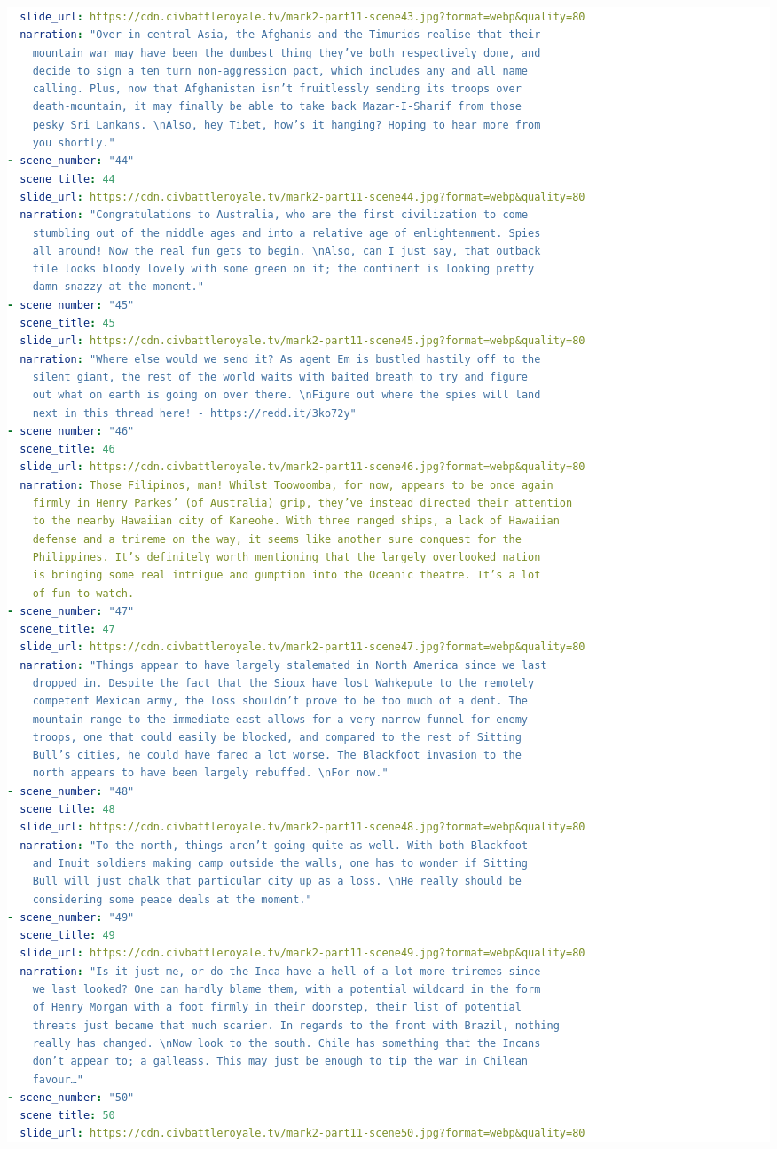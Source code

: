 ```yaml
  slide_url: https://cdn.civbattleroyale.tv/mark2-part11-scene43.jpg?format=webp&quality=80
  narration: "Over in central Asia, the Afghanis and the Timurids realise that their
    mountain war may have been the dumbest thing they’ve both respectively done, and
    decide to sign a ten turn non-aggression pact, which includes any and all name
    calling. Plus, now that Afghanistan isn’t fruitlessly sending its troops over
    death-mountain, it may finally be able to take back Mazar-I-Sharif from those
    pesky Sri Lankans. \nAlso, hey Tibet, how’s it hanging? Hoping to hear more from
    you shortly."
- scene_number: "44"
  scene_title: 44
  slide_url: https://cdn.civbattleroyale.tv/mark2-part11-scene44.jpg?format=webp&quality=80
  narration: "Congratulations to Australia, who are the first civilization to come
    stumbling out of the middle ages and into a relative age of enlightenment. Spies
    all around! Now the real fun gets to begin. \nAlso, can I just say, that outback
    tile looks bloody lovely with some green on it; the continent is looking pretty
    damn snazzy at the moment."
- scene_number: "45"
  scene_title: 45
  slide_url: https://cdn.civbattleroyale.tv/mark2-part11-scene45.jpg?format=webp&quality=80
  narration: "Where else would we send it? As agent Em is bustled hastily off to the
    silent giant, the rest of the world waits with baited breath to try and figure
    out what on earth is going on over there. \nFigure out where the spies will land
    next in this thread here! - https://redd.it/3ko72y"
- scene_number: "46"
  scene_title: 46
  slide_url: https://cdn.civbattleroyale.tv/mark2-part11-scene46.jpg?format=webp&quality=80
  narration: Those Filipinos, man! Whilst Toowoomba, for now, appears to be once again
    firmly in Henry Parkes’ (of Australia) grip, they’ve instead directed their attention
    to the nearby Hawaiian city of Kaneohe. With three ranged ships, a lack of Hawaiian
    defense and a trireme on the way, it seems like another sure conquest for the
    Philippines. It’s definitely worth mentioning that the largely overlooked nation
    is bringing some real intrigue and gumption into the Oceanic theatre. It’s a lot
    of fun to watch.
- scene_number: "47"
  scene_title: 47
  slide_url: https://cdn.civbattleroyale.tv/mark2-part11-scene47.jpg?format=webp&quality=80
  narration: "Things appear to have largely stalemated in North America since we last
    dropped in. Despite the fact that the Sioux have lost Wahkepute to the remotely
    competent Mexican army, the loss shouldn’t prove to be too much of a dent. The
    mountain range to the immediate east allows for a very narrow funnel for enemy
    troops, one that could easily be blocked, and compared to the rest of Sitting
    Bull’s cities, he could have fared a lot worse. The Blackfoot invasion to the
    north appears to have been largely rebuffed. \nFor now."
- scene_number: "48"
  scene_title: 48
  slide_url: https://cdn.civbattleroyale.tv/mark2-part11-scene48.jpg?format=webp&quality=80
  narration: "To the north, things aren’t going quite as well. With both Blackfoot
    and Inuit soldiers making camp outside the walls, one has to wonder if Sitting
    Bull will just chalk that particular city up as a loss. \nHe really should be
    considering some peace deals at the moment."
- scene_number: "49"
  scene_title: 49
  slide_url: https://cdn.civbattleroyale.tv/mark2-part11-scene49.jpg?format=webp&quality=80
  narration: "Is it just me, or do the Inca have a hell of a lot more triremes since
    we last looked? One can hardly blame them, with a potential wildcard in the form
    of Henry Morgan with a foot firmly in their doorstep, their list of potential
    threats just became that much scarier. In regards to the front with Brazil, nothing
    really has changed. \nNow look to the south. Chile has something that the Incans
    don’t appear to; a galleass. This may just be enough to tip the war in Chilean
    favour…"
- scene_number: "50"
  scene_title: 50
  slide_url: https://cdn.civbattleroyale.tv/mark2-part11-scene50.jpg?format=webp&quality=80
```